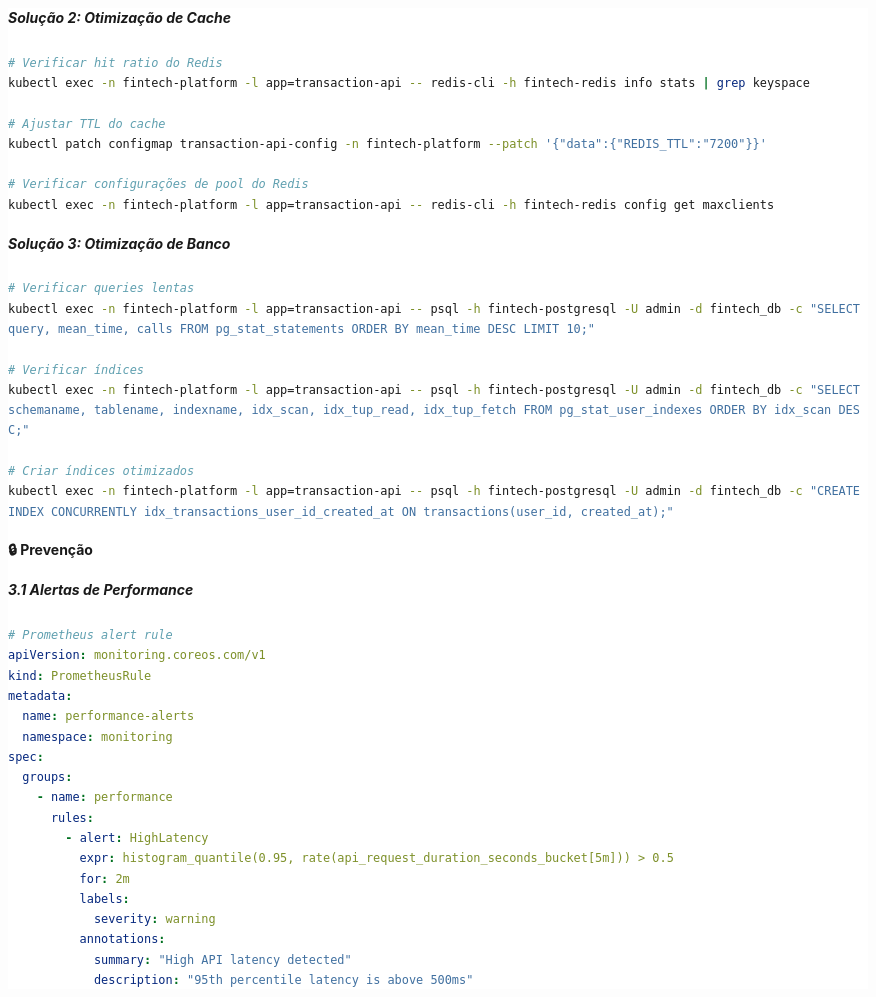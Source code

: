 ##### Solução 2: Otimização de Cache
```bash
# Verificar hit ratio do Redis
kubectl exec -n fintech-platform -l app=transaction-api -- redis-cli -h fintech-redis info stats | grep keyspace

# Ajustar TTL do cache
kubectl patch configmap transaction-api-config -n fintech-platform --patch '{"data":{"REDIS_TTL":"7200"}}'

# Verificar configurações de pool do Redis
kubectl exec -n fintech-platform -l app=transaction-api -- redis-cli -h fintech-redis config get maxclients
```

##### Solução 3: Otimização de Banco
```bash
# Verificar queries lentas
kubectl exec -n fintech-platform -l app=transaction-api -- psql -h fintech-postgresql -U admin -d fintech_db -c "SELECT query, mean_time, calls FROM pg_stat_statements ORDER BY mean_time DESC LIMIT 10;"

# Verificar índices
kubectl exec -n fintech-platform -l app=transaction-api -- psql -h fintech-postgresql -U admin -d fintech_db -c "SELECT schemaname, tablename, indexname, idx_scan, idx_tup_read, idx_tup_fetch FROM pg_stat_user_indexes ORDER BY idx_scan DESC;"

# Criar índices otimizados
kubectl exec -n fintech-platform -l app=transaction-api -- psql -h fintech-postgresql -U admin -d fintech_db -c "CREATE INDEX CONCURRENTLY idx_transactions_user_id_created_at ON transactions(user_id, created_at);"
```

#### 🔒 Prevenção

##### 3.1 Alertas de Performance
```yaml
# Prometheus alert rule
apiVersion: monitoring.coreos.com/v1
kind: PrometheusRule
metadata:
  name: performance-alerts
  namespace: monitoring
spec:
  groups:
    - name: performance
      rules:
        - alert: HighLatency
          expr: histogram_quantile(0.95, rate(api_request_duration_seconds_bucket[5m])) > 0.5
          for: 2m
          labels:
            severity: warning
          annotations:
            summary: "High API latency detected"
            description: "95th percentile latency is above 500ms"
```
